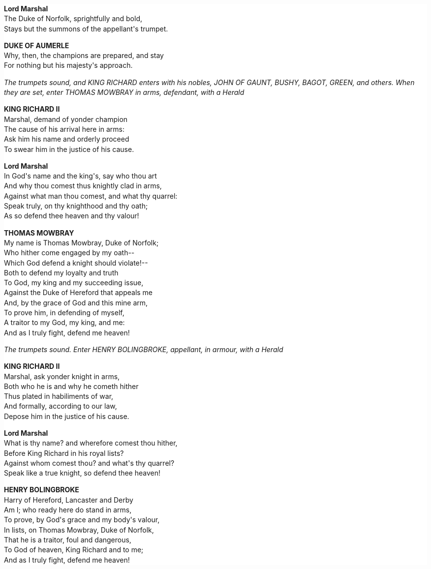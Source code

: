 **Lord Marshal**  
The Duke of Norfolk, sprightfully and bold,  
Stays but the summons of the appellant's trumpet.  

**DUKE OF AUMERLE**  
Why, then, the champions are prepared, and stay  
For nothing but his majesty's approach.  

_The trumpets sound, and KING RICHARD enters with his nobles, JOHN OF GAUNT,
BUSHY, BAGOT, GREEN, and others. When they are set, enter THOMAS MOWBRAY in
arms, defendant, with a Herald_

**KING RICHARD II**  
Marshal, demand of yonder champion  
The cause of his arrival here in arms:  
Ask him his name and orderly proceed  
To swear him in the justice of his cause.  

**Lord Marshal**  
In God's name and the king's, say who thou art  
And why thou comest thus knightly clad in arms,  
Against what man thou comest, and what thy quarrel:  
Speak truly, on thy knighthood and thy oath;  
As so defend thee heaven and thy valour!  

**THOMAS MOWBRAY**  
My name is Thomas Mowbray, Duke of Norfolk;  
Who hither come engaged by my oath--  
Which God defend a knight should violate!--  
Both to defend my loyalty and truth  
To God, my king and my succeeding issue,  
Against the Duke of Hereford that appeals me  
And, by the grace of God and this mine arm,  
To prove him, in defending of myself,  
A traitor to my God, my king, and me:  
And as I truly fight, defend me heaven!  

_The trumpets sound. Enter HENRY BOLINGBROKE, appellant, in armour, with a
Herald_

**KING RICHARD II**  
Marshal, ask yonder knight in arms,  
Both who he is and why he cometh hither  
Thus plated in habiliments of war,  
And formally, according to our law,  
Depose him in the justice of his cause.  

**Lord Marshal**  
What is thy name? and wherefore comest thou hither,  
Before King Richard in his royal lists?  
Against whom comest thou? and what's thy quarrel?  
Speak like a true knight, so defend thee heaven!  

**HENRY BOLINGBROKE**  
Harry of Hereford, Lancaster and Derby  
Am I; who ready here do stand in arms,  
To prove, by God's grace and my body's valour,  
In lists, on Thomas Mowbray, Duke of Norfolk,  
That he is a traitor, foul and dangerous,  
To God of heaven, King Richard and to me;  
And as I truly fight, defend me heaven!  
